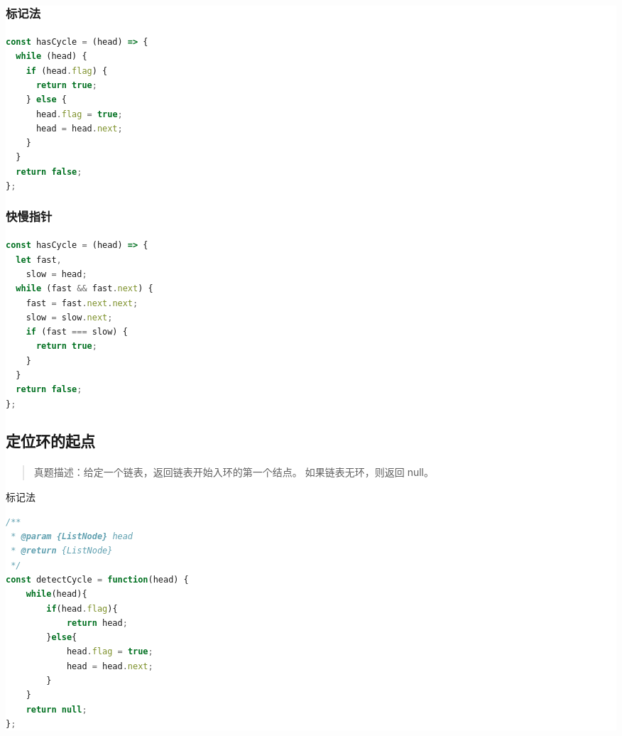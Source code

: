 ### 标记法

```js
const hasCycle = (head) => {
  while (head) {
    if (head.flag) {
      return true;
    } else {
      head.flag = true;
      head = head.next;
    }
  }
  return false;
};
```

### 快慢指针

```js
const hasCycle = (head) => {
  let fast,
    slow = head;
  while (fast && fast.next) {
    fast = fast.next.next;
    slow = slow.next;
    if (fast === slow) {
      return true;
    }
  }
  return false;
};
```



## 定位环的起点

> 真题描述：给定一个链表，返回链表开始入环的第一个结点。 如果链表无环，则返回 null。

标记法

```js
/**
 * @param {ListNode} head
 * @return {ListNode}
 */
const detectCycle = function(head) {
    while(head){
        if(head.flag){
            return head;
        }else{
            head.flag = true;
            head = head.next;
        }
    }
    return null;
};
```
